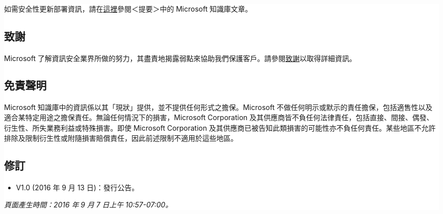 <span id="sectionToggle4"></span>
如需安全性更新部署資訊，請在[這裡](#kbarticle)參閱＜提要＞中的 Microsoft 知識庫文章。
  
致謝  
----
  
<span id="sectionToggle5"></span>
Microsoft 了解資訊安全業界所做的努力，其盡責地揭露弱點來協助我們保護客戶。請參閱[致謝](https://technet.microsoft.com/zh-tw/library/security/mt674627.aspx)以取得詳細資訊。
  
免責聲明  
--------
  
<span id="sectionToggle6"></span>
Microsoft 知識庫中的資訊係以其「現狀」提供，並不提供任何形式之擔保。Microsoft 不做任何明示或默示的責任擔保，包括適售性以及適合某特定用途之擔保責任。無論任何情況下的損害，Microsoft Corporation 及其供應商皆不負任何法律責任，包括直接、間接、偶發、衍生性、所失業務利益或特殊損害。即使 Microsoft Corporation 及其供應商已被告知此類損害的可能性亦不負任何責任。某些地區不允許排除及限制衍生性或附隨損害賠償責任，因此前述限制不適用於這些地區。
  
修訂  
----
  
<span id="sectionToggle7"></span>
-   V1.0 (2016 年 9 月 13 日)：發行公告。
  
*頁面產生時間：2016 年 9 月 7 日上午 10:57-07:00。*
